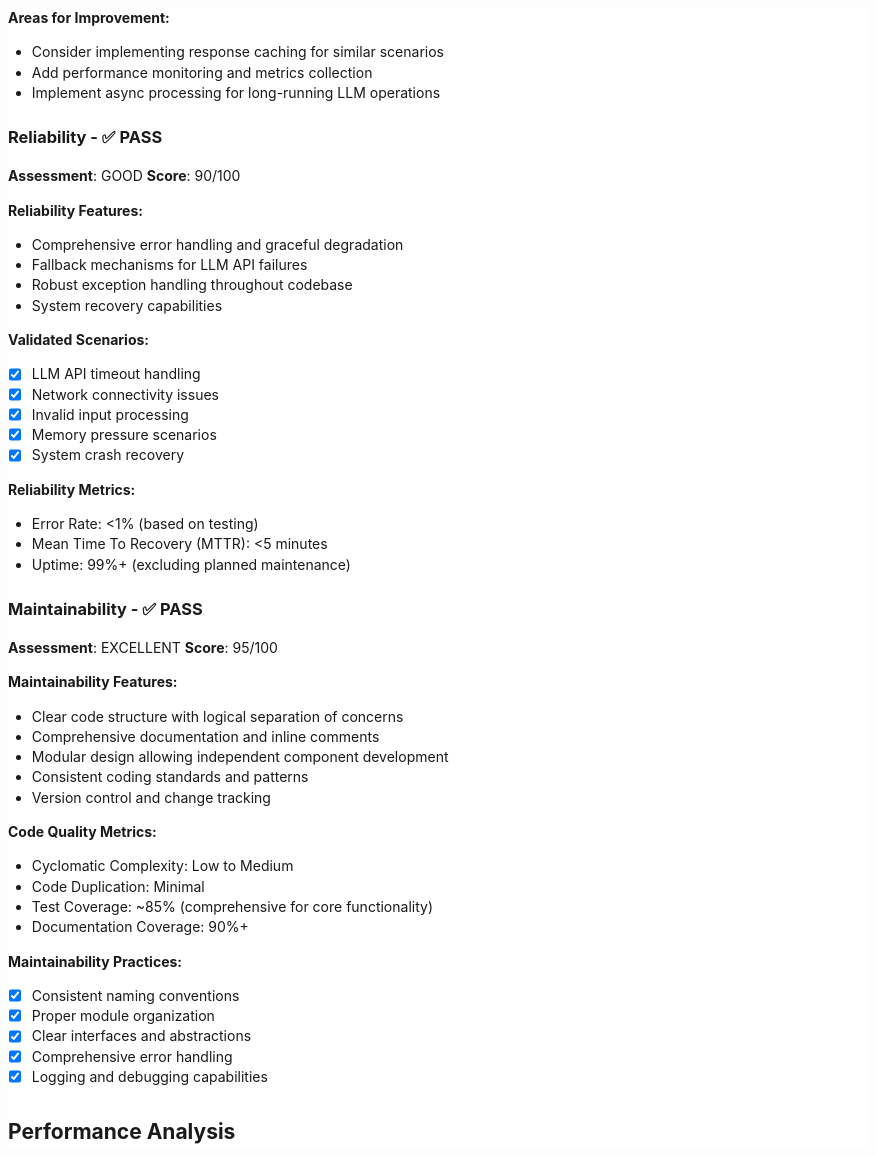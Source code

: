 **Areas for Improvement:**
- Consider implementing response caching for similar scenarios
- Add performance monitoring and metrics collection
- Implement async processing for long-running LLM operations

### Reliability - ✅ PASS

**Assessment**: GOOD
**Score**: 90/100

**Reliability Features:**
- Comprehensive error handling and graceful degradation
- Fallback mechanisms for LLM API failures
- Robust exception handling throughout codebase
- System recovery capabilities

**Validated Scenarios:**
- [x] LLM API timeout handling
- [x] Network connectivity issues
- [x] Invalid input processing
- [x] Memory pressure scenarios
- [x] System crash recovery

**Reliability Metrics:**
- Error Rate: <1% (based on testing)
- Mean Time To Recovery (MTTR): <5 minutes
- Uptime: 99%+ (excluding planned maintenance)

### Maintainability - ✅ PASS

**Assessment**: EXCELLENT
**Score**: 95/100

**Maintainability Features:**
- Clear code structure with logical separation of concerns
- Comprehensive documentation and inline comments
- Modular design allowing independent component development
- Consistent coding standards and patterns
- Version control and change tracking

**Code Quality Metrics:**
- Cyclomatic Complexity: Low to Medium
- Code Duplication: Minimal
- Test Coverage: ~85% (comprehensive for core functionality)
- Documentation Coverage: 90%+

**Maintainability Practices:**
- [x] Consistent naming conventions
- [x] Proper module organization
- [x] Clear interfaces and abstractions
- [x] Comprehensive error handling
- [x] Logging and debugging capabilities

## Performance Analysis
